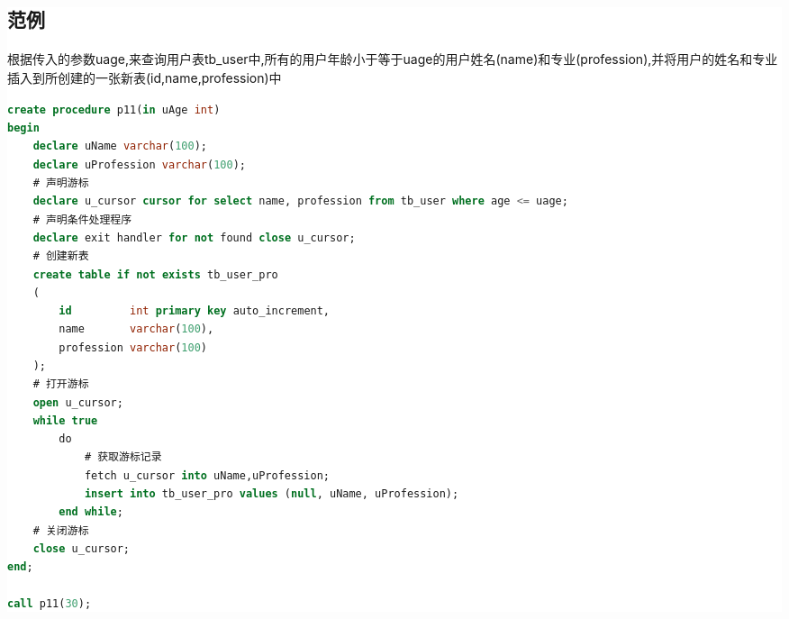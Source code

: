 ## 范例

根据传入的参数uage,来查询用户表tb_user中,所有的用户年龄小于等于uage的用户姓名(name)和专业(profession),并将用户的姓名和专业插入到所创建的一张新表(id,name,profession)中

```sql
create procedure p11(in uAge int)
begin
    declare uName varchar(100);
    declare uProfession varchar(100);
    # 声明游标
    declare u_cursor cursor for select name, profession from tb_user where age <= uage;
    # 声明条件处理程序
    declare exit handler for not found close u_cursor;
    # 创建新表
    create table if not exists tb_user_pro
    (
        id         int primary key auto_increment,
        name       varchar(100),
        profession varchar(100)
    );
    # 打开游标
    open u_cursor;
    while true
        do
            # 获取游标记录
            fetch u_cursor into uName,uProfession;
            insert into tb_user_pro values (null, uName, uProfession);
        end while;
    # 关闭游标
    close u_cursor;
end;

call p11(30);
```